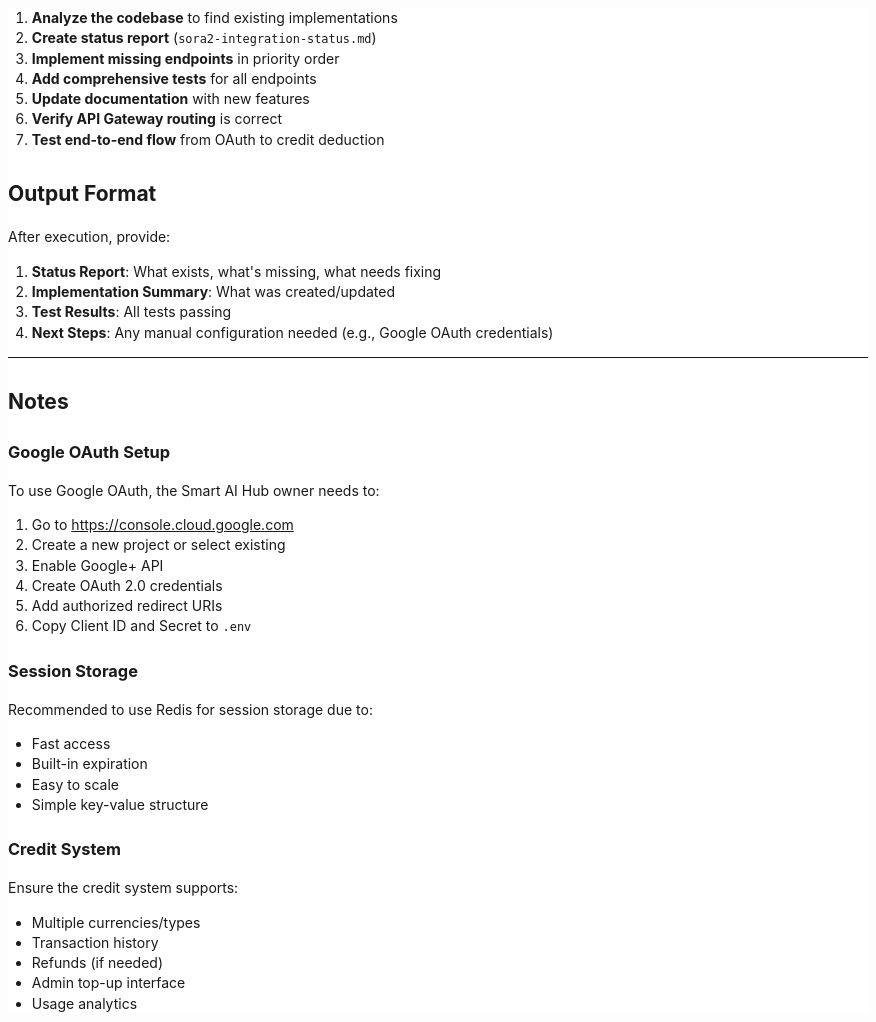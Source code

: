 1. **Analyze the codebase** to find existing implementations
2. **Create status report** (`sora2-integration-status.md`)
3. **Implement missing endpoints** in priority order
4. **Add comprehensive tests** for all endpoints
5. **Update documentation** with new features
6. **Verify API Gateway routing** is correct
7. **Test end-to-end flow** from OAuth to credit deduction

## Output Format

After execution, provide:

1. **Status Report**: What exists, what's missing, what needs fixing
2. **Implementation Summary**: What was created/updated
3. **Test Results**: All tests passing
4. **Next Steps**: Any manual configuration needed (e.g., Google OAuth credentials)

---

## Notes

### Google OAuth Setup

To use Google OAuth, the Smart AI Hub owner needs to:

1. Go to https://console.cloud.google.com
2. Create a new project or select existing
3. Enable Google+ API
4. Create OAuth 2.0 credentials
5. Add authorized redirect URIs
6. Copy Client ID and Secret to `.env`

### Session Storage

Recommended to use Redis for session storage due to:

- Fast access
- Built-in expiration
- Easy to scale
- Simple key-value structure

### Credit System

Ensure the credit system supports:

- Multiple currencies/types
- Transaction history
- Refunds (if needed)
- Admin top-up interface
- Usage analytics
